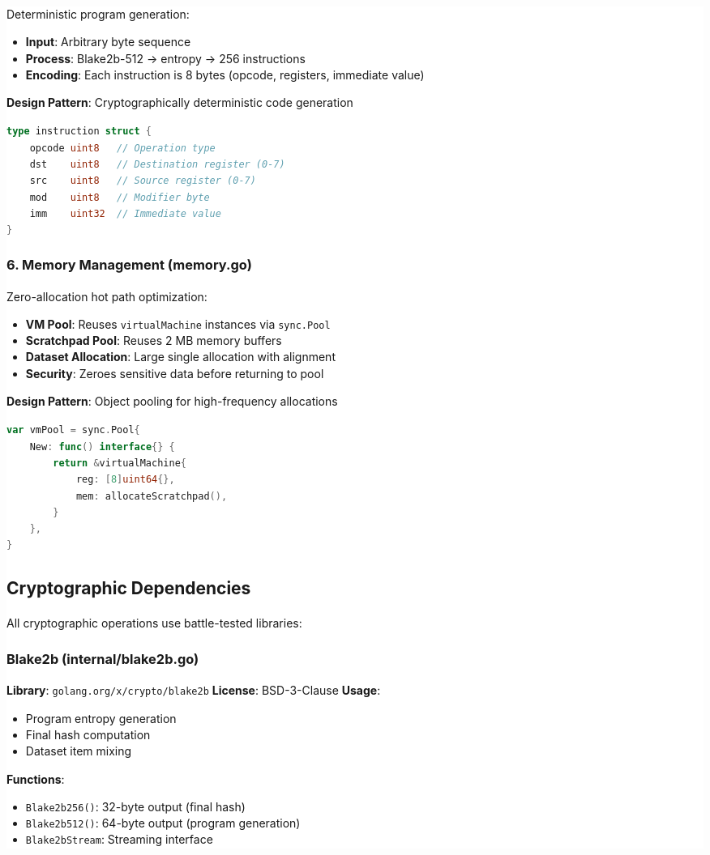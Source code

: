 Deterministic program generation:

- **Input**: Arbitrary byte sequence
- **Process**: Blake2b-512 → entropy → 256 instructions
- **Encoding**: Each instruction is 8 bytes (opcode, registers, immediate value)

**Design Pattern**: Cryptographically deterministic code generation

```go
type instruction struct {
    opcode uint8   // Operation type
    dst    uint8   // Destination register (0-7)
    src    uint8   // Source register (0-7)
    mod    uint8   // Modifier byte
    imm    uint32  // Immediate value
}
```

### 6. Memory Management (memory.go)

Zero-allocation hot path optimization:

- **VM Pool**: Reuses `virtualMachine` instances via `sync.Pool`
- **Scratchpad Pool**: Reuses 2 MB memory buffers
- **Dataset Allocation**: Large single allocation with alignment
- **Security**: Zeroes sensitive data before returning to pool

**Design Pattern**: Object pooling for high-frequency allocations

```go
var vmPool = sync.Pool{
    New: func() interface{} {
        return &virtualMachine{
            reg: [8]uint64{},
            mem: allocateScratchpad(),
        }
    },
}
```

## Cryptographic Dependencies

All cryptographic operations use battle-tested libraries:

### Blake2b (internal/blake2b.go)

**Library**: `golang.org/x/crypto/blake2b`
**License**: BSD-3-Clause
**Usage**:
- Program entropy generation
- Final hash computation
- Dataset item mixing

**Functions**:
- `Blake2b256()`: 32-byte output (final hash)
- `Blake2b512()`: 64-byte output (program generation)
- `Blake2bStream`: Streaming interface
